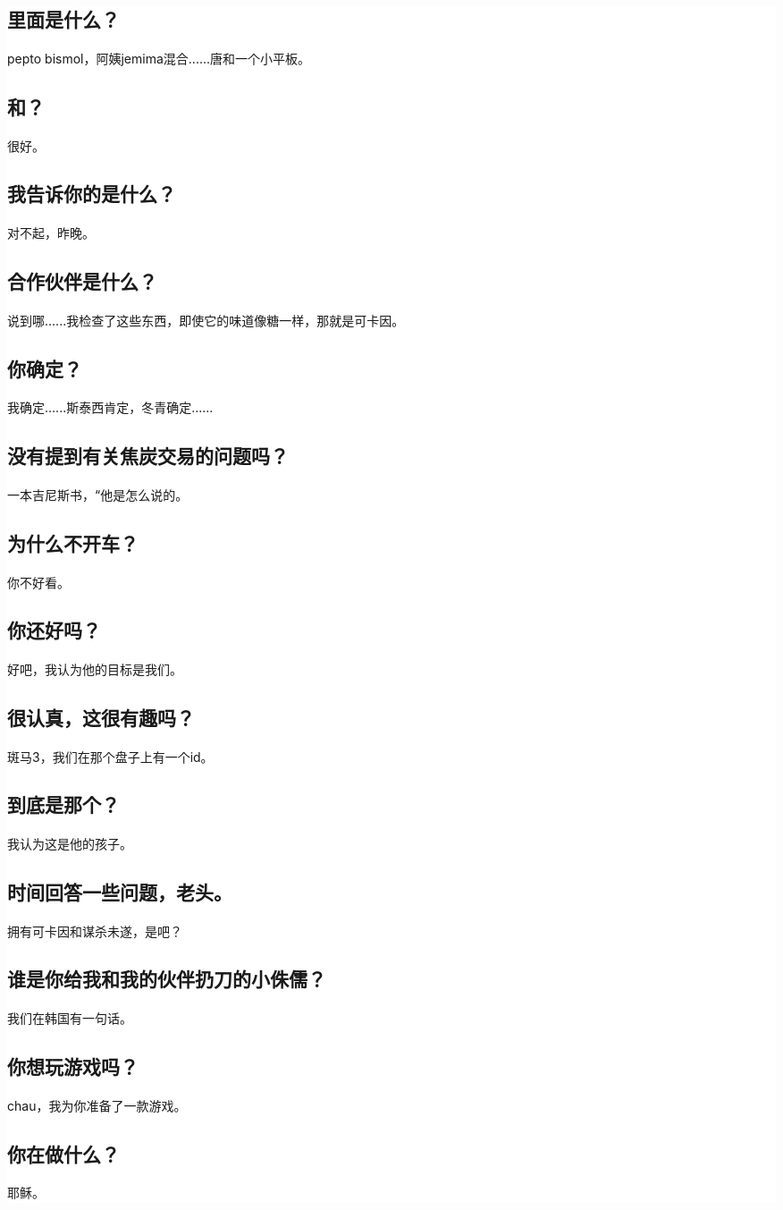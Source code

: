 ##  里面是什么？
pepto bismol，阿姨jemima混合......唐和一个小平板。

## 和？
很好。

## 我告诉你的是什么？
对不起，昨晚。

## 合作伙伴是什么？
说到哪......我检查了这些东西，即使它的味道像糖一样，那就是可卡因。

##  你确定？
我确定......斯泰西肯定，冬青确定......

## 没有提到有关焦炭交易的问题吗？
一本吉尼斯书，“他是怎么说的。

## 为什么不开车？
你不好看。

## 你还好吗？
好吧，我认为他的目标是我们。

## 很认真，这很有趣吗？
斑马3，我们在那个盘子上有一个id。

## 到底是那个？
我认为这是他的孩子。

## 时间回答一些问题，老头。
拥有可卡因和谋杀未遂，是吧？

## 谁是你给我和我的伙伴扔刀的小侏儒？
我们在韩国有一句话。

## 你想玩游戏吗？
chau，我为你准备了一款游戏。

##  你在做什么？
耶稣。
